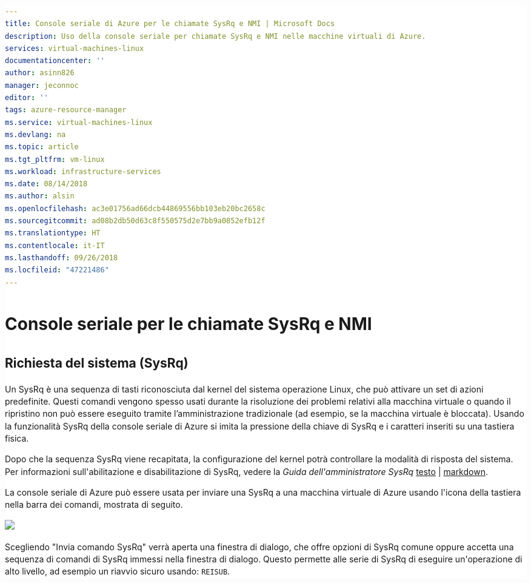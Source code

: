 ```yaml
---
title: Console seriale di Azure per le chiamate SysRq e NMI | Microsoft Docs
description: Uso della console seriale per chiamate SysRq e NMI nelle macchine virtuali di Azure.
services: virtual-machines-linux
documentationcenter: ''
author: asinn826
manager: jeconnoc
editor: ''
tags: azure-resource-manager
ms.service: virtual-machines-linux
ms.devlang: na
ms.topic: article
ms.tgt_pltfrm: vm-linux
ms.workload: infrastructure-services
ms.date: 08/14/2018
ms.author: alsin
ms.openlocfilehash: ac3e01756ad66dcb44869556bb103eb20bc2658c
ms.sourcegitcommit: ad08b2db50d63c8f550575d2e7bb9a0852efb12f
ms.translationtype: HT
ms.contentlocale: it-IT
ms.lasthandoff: 09/26/2018
ms.locfileid: "47221486"
---
```

# <a name="use-serial-console-for-sysrq-and-nmi-calls"></a>Console seriale per le chiamate SysRq e NMI

## <a name="system-request-sysrq"></a>Richiesta del sistema (SysRq)
Un SysRq è una sequenza di tasti riconosciuta dal kernel del sistema operazione Linux, che può attivare un set di azioni predefinite. Questi comandi vengono spesso usati durante la risoluzione dei problemi relativi alla macchina virtuale o quando il ripristino non può essere eseguito tramite l’amministrazione tradizionale (ad esempio, se la macchina virtuale è bloccata). Usando la funzionalità SysRq della console seriale di Azure si imita la pressione della chiave di SysRq e i caratteri inseriti su una tastiera fisica.

Dopo che la sequenza SysRq viene recapitata, la configurazione del kernel potrà controllare la modalità di risposta del sistema. Per informazioni sull'abilitazione e disabilitazione di SysRq, vedere la *Guida dell'amministratore SysRq* [testo](https://aka.ms/kernelorgsysreqdoc) | [markdown](https://aka.ms/linuxsysrq).  

La console seriale di Azure può essere usata per inviare una SysRq a una macchina virtuale di Azure usando l'icona della tastiera nella barra dei comandi, mostrata di seguito.

![](../media/virtual-machines-serial-console/virtual-machine-serial-console-command-menu.jpg)

Scegliendo "Invia comando SysRq" verrà aperta una finestra di dialogo, che offre opzioni di SysRq comune oppure accetta una sequenza di comandi di SysRq immessi nella finestra di dialogo.  Questo permette alle serie di SysRq di eseguire un'operazione di alto livello, ad esempio un riavvio sicuro usando: `REISUB`.
